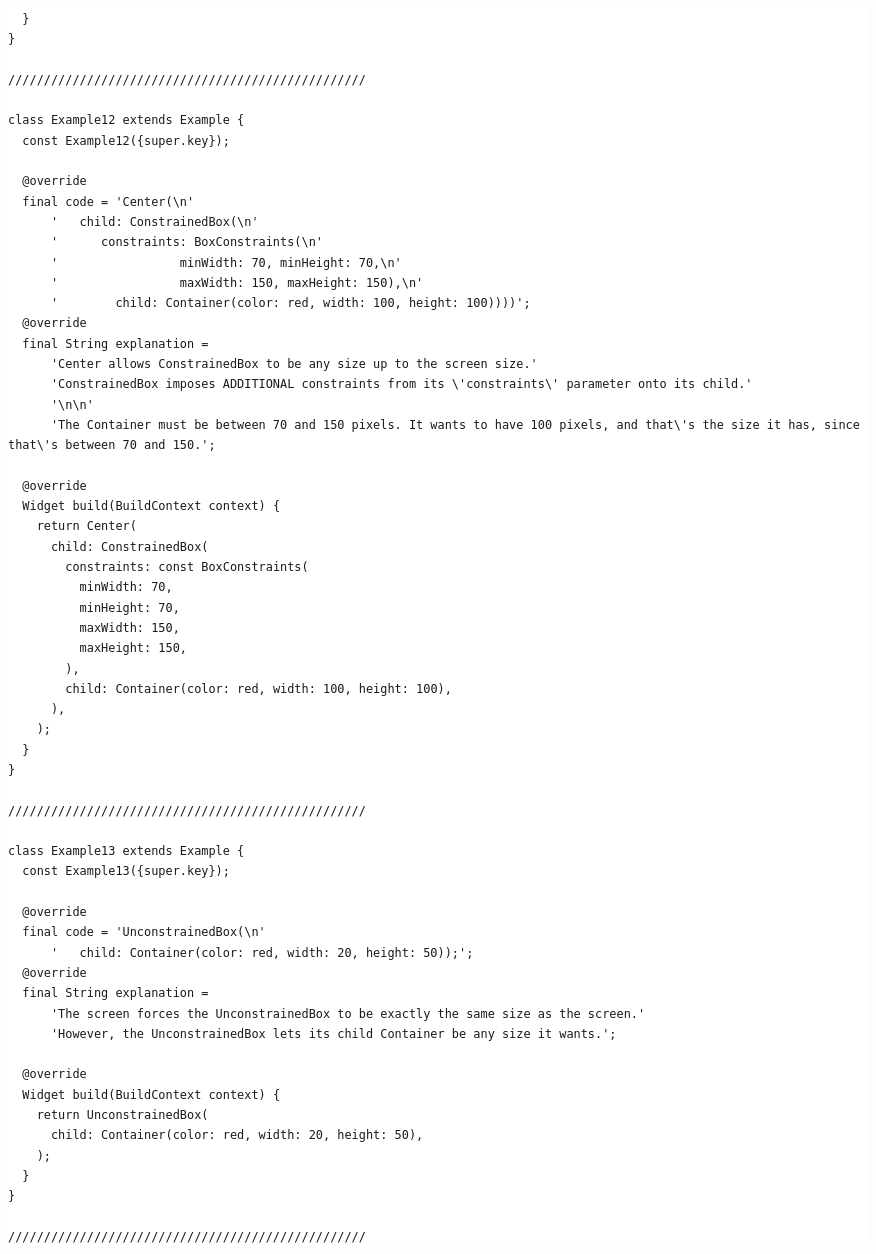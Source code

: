 ```dartpad title="Constraints DartPad hands-on example" run="true"
  }
}

//////////////////////////////////////////////////

class Example12 extends Example {
  const Example12({super.key});

  @override
  final code = 'Center(\n'
      '   child: ConstrainedBox(\n'
      '      constraints: BoxConstraints(\n'
      '                 minWidth: 70, minHeight: 70,\n'
      '                 maxWidth: 150, maxHeight: 150),\n'
      '        child: Container(color: red, width: 100, height: 100))))';
  @override
  final String explanation =
      'Center allows ConstrainedBox to be any size up to the screen size.'
      'ConstrainedBox imposes ADDITIONAL constraints from its \'constraints\' parameter onto its child.'
      '\n\n'
      'The Container must be between 70 and 150 pixels. It wants to have 100 pixels, and that\'s the size it has, since that\'s between 70 and 150.';

  @override
  Widget build(BuildContext context) {
    return Center(
      child: ConstrainedBox(
        constraints: const BoxConstraints(
          minWidth: 70,
          minHeight: 70,
          maxWidth: 150,
          maxHeight: 150,
        ),
        child: Container(color: red, width: 100, height: 100),
      ),
    );
  }
}

//////////////////////////////////////////////////

class Example13 extends Example {
  const Example13({super.key});

  @override
  final code = 'UnconstrainedBox(\n'
      '   child: Container(color: red, width: 20, height: 50));';
  @override
  final String explanation =
      'The screen forces the UnconstrainedBox to be exactly the same size as the screen.'
      'However, the UnconstrainedBox lets its child Container be any size it wants.';

  @override
  Widget build(BuildContext context) {
    return UnconstrainedBox(
      child: Container(color: red, width: 20, height: 50),
    );
  }
}

//////////////////////////////////////////////////

```